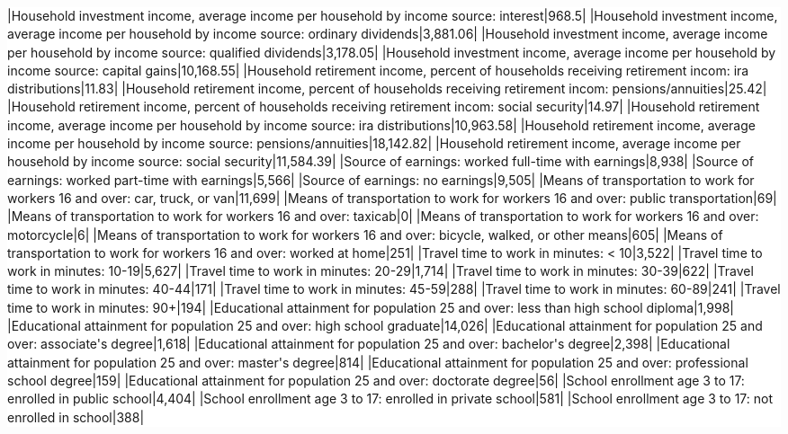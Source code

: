 |Household investment income, average income per household by income source: interest|968.5|
|Household investment income, average income per household by income source: ordinary dividends|3,881.06|
|Household investment income, average income per household by income source: qualified dividends|3,178.05|
|Household investment income, average income per household by income source: capital gains|10,168.55|
|Household retirement income, percent of households receiving retirement incom: ira distributions|11.83|
|Household retirement income, percent of households receiving retirement incom: pensions/annuities|25.42|
|Household retirement income, percent of households receiving retirement incom: social security|14.97|
|Household retirement income, average income per household by income source: ira distributions|10,963.58|
|Household retirement income, average income per household by income source: pensions/annuities|18,142.82|
|Household retirement income, average income per household by income source: social security|11,584.39|
|Source of earnings: worked full-time with earnings|8,938|
|Source of earnings: worked part-time with earnings|5,566|
|Source of earnings: no earnings|9,505|
|Means of transportation to work for workers 16 and over: car, truck, or van|11,699|
|Means of transportation to work for workers 16 and over: public transportation|69|
|Means of transportation to work for workers 16 and over: taxicab|0|
|Means of transportation to work for workers 16 and over: motorcycle|6|
|Means of transportation to work for workers 16 and over: bicycle, walked, or other means|605|
|Means of transportation to work for workers 16 and over: worked at home|251|
|Travel time to work in minutes: < 10|3,522|
|Travel time to work in minutes: 10-19|5,627|
|Travel time to work in minutes: 20-29|1,714|
|Travel time to work in minutes: 30-39|622|
|Travel time to work in minutes: 40-44|171|
|Travel time to work in minutes: 45-59|288|
|Travel time to work in minutes: 60-89|241|
|Travel time to work in minutes: 90+|194|
|Educational attainment for population 25 and over: less than high school diploma|1,998|
|Educational attainment for population 25 and over: high school graduate|14,026|
|Educational attainment for population 25 and over: associate's degree|1,618|
|Educational attainment for population 25 and over: bachelor's degree|2,398|
|Educational attainment for population 25 and over: master's degree|814|
|Educational attainment for population 25 and over: professional school degree|159|
|Educational attainment for population 25 and over: doctorate degree|56|
|School enrollment age 3 to 17: enrolled in public school|4,404|
|School enrollment age 3 to 17: enrolled in private school|581|
|School enrollment age 3 to 17: not enrolled in school|388|

